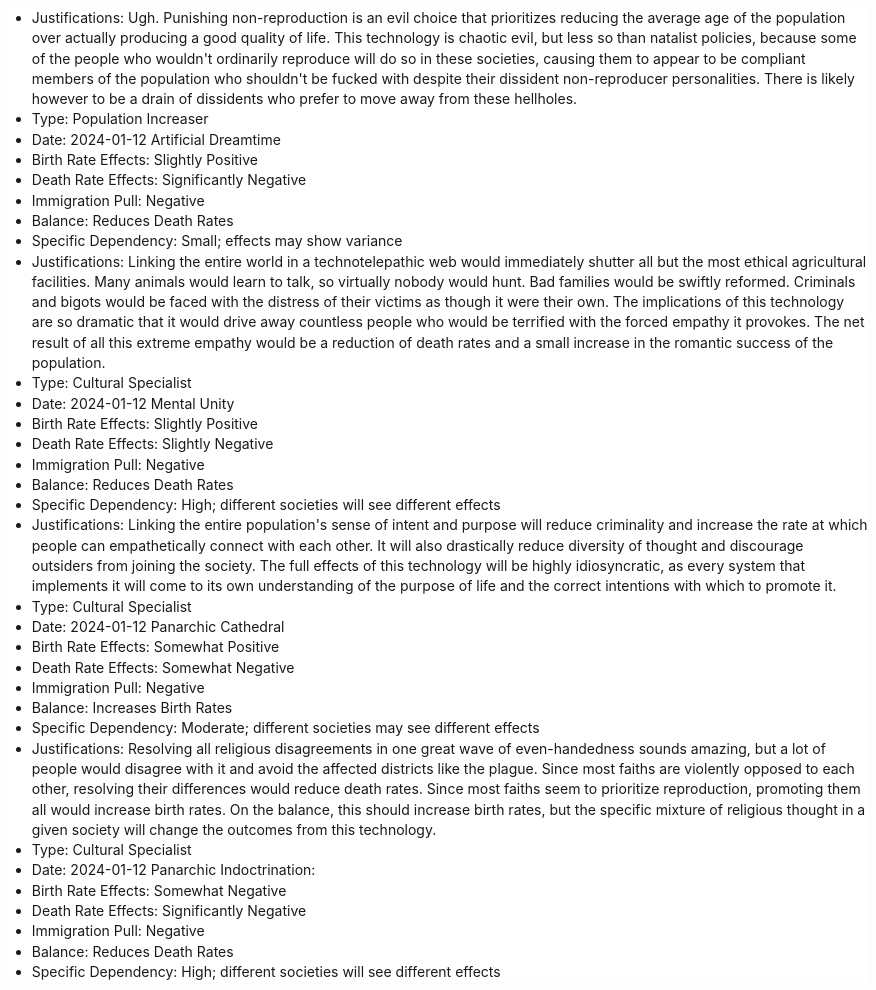 + Justifications:  Ugh.  Punishing non-reproduction is an evil choice that prioritizes reducing the average age of the population over actually producing a good quality of life.  This technology is chaotic evil, but less so than natalist policies, because some of the people who wouldn't ordinarily reproduce will do so in these societies, causing them to appear to be compliant members of the population who shouldn't be fucked with despite their dissident non-reproducer personalities.  There is likely however to be a drain of dissidents who prefer to move away from these hellholes.
+ Type:  Population Increaser
+ Date:  2024-01-12
Artificial Dreamtime
+ Birth Rate Effects:  Slightly Positive
+ Death Rate Effects:  Significantly Negative
+ Immigration Pull:  Negative
+ Balance:  Reduces Death Rates
+ Specific Dependency:  Small; effects may show variance
+ Justifications:  Linking the entire world in a technotelepathic web would immediately shutter all but the most ethical agricultural facilities.  Many animals would learn to talk, so virtually nobody would hunt.  Bad families would be swiftly reformed.  Criminals and bigots would be faced with the distress of their victims as though it were their own.  The implications of this technology are so dramatic that it would drive away countless people who would be terrified with the forced empathy it provokes.  The net result of all this extreme empathy would be a reduction of death rates and a small increase in the romantic success of the population.
+ Type:  Cultural Specialist
+ Date:  2024-01-12
Mental Unity
+ Birth Rate Effects:  Slightly Positive
+ Death Rate Effects:  Slightly Negative
+ Immigration Pull:  Negative
+ Balance:  Reduces Death Rates
+ Specific Dependency:  High; different societies will see different effects
+ Justifications:  Linking the entire population's sense of intent and purpose will reduce criminality and increase the rate at which people can empathetically connect with each other.  It will also drastically reduce diversity of thought and discourage outsiders from joining the society.  The full effects of this technology will be highly idiosyncratic, as every system that implements it will come to its own understanding of the purpose of life and the correct intentions with which to promote it.
+ Type:  Cultural Specialist
+ Date:  2024-01-12
Panarchic Cathedral
+ Birth Rate Effects:  Somewhat Positive
+ Death Rate Effects:  Somewhat Negative
+ Immigration Pull:  Negative
+ Balance:  Increases Birth Rates
+ Specific Dependency:  Moderate; different societies may see different effects
+ Justifications:  Resolving all religious disagreements in one great wave of even-handedness sounds amazing, but a lot of people would disagree with it and avoid the affected districts like the plague.  Since most faiths are violently opposed to each other, resolving their differences would reduce death rates.  Since most faiths seem to prioritize reproduction, promoting them all would increase birth rates.  On the balance, this should increase birth rates, but the specific mixture of religious thought in a given society will change the outcomes from this technology.
+ Type:  Cultural Specialist
+ Date:  2024-01-12
Panarchic Indoctrination:
+ Birth Rate Effects:  Somewhat Negative
+ Death Rate Effects:  Significantly Negative
+ Immigration Pull:  Negative
+ Balance:  Reduces Death Rates
+ Specific Dependency:  High; different societies will see different effects